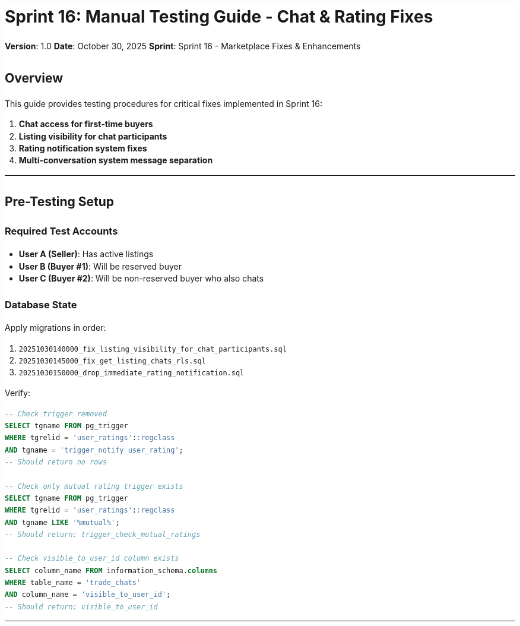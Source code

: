 # Sprint 16: Manual Testing Guide - Chat & Rating Fixes

**Version**: 1.0
**Date**: October 30, 2025
**Sprint**: Sprint 16 - Marketplace Fixes & Enhancements

## Overview

This guide provides testing procedures for critical fixes implemented in Sprint 16:
1. **Chat access for first-time buyers**
2. **Listing visibility for chat participants**
3. **Rating notification system fixes**
4. **Multi-conversation system message separation**

---

## Pre-Testing Setup

### Required Test Accounts
- **User A (Seller)**: Has active listings
- **User B (Buyer #1)**: Will be reserved buyer
- **User C (Buyer #2)**: Will be non-reserved buyer who also chats

### Database State
Apply migrations in order:
1. `20251030140000_fix_listing_visibility_for_chat_participants.sql`
2. `20251030145000_fix_get_listing_chats_rls.sql`
3. `20251030150000_drop_immediate_rating_notification.sql`

Verify:
```sql
-- Check trigger removed
SELECT tgname FROM pg_trigger
WHERE tgrelid = 'user_ratings'::regclass
AND tgname = 'trigger_notify_user_rating';
-- Should return no rows

-- Check only mutual rating trigger exists
SELECT tgname FROM pg_trigger
WHERE tgrelid = 'user_ratings'::regclass
AND tgname LIKE '%mutual%';
-- Should return: trigger_check_mutual_ratings

-- Check visible_to_user_id column exists
SELECT column_name FROM information_schema.columns
WHERE table_name = 'trade_chats'
AND column_name = 'visible_to_user_id';
-- Should return: visible_to_user_id
```

---